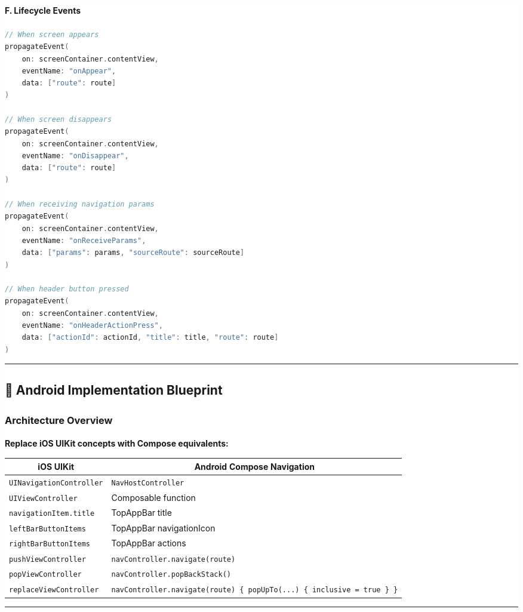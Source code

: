 #### F. Lifecycle Events

```swift
// When screen appears
propagateEvent(
    on: screenContainer.contentView,
    eventName: "onAppear",
    data: ["route": route]
)

// When screen disappears
propagateEvent(
    on: screenContainer.contentView,
    eventName: "onDisappear",
    data: ["route": route]
)

// When receiving navigation params
propagateEvent(
    on: screenContainer.contentView,
    eventName: "onReceiveParams",
    data: ["params": params, "sourceRoute": sourceRoute]
)

// When header button pressed
propagateEvent(
    on: screenContainer.contentView,
    eventName: "onHeaderActionPress",
    data: ["actionId": actionId, "title": title, "route": route]
)
```

---

## 🤖 Android Implementation Blueprint

### Architecture Overview

**Replace iOS UIKit concepts with Compose equivalents:**

| iOS UIKit | Android Compose Navigation |
|-----------|---------------------------|
| `UINavigationController` | `NavHostController` |
| `UIViewController` | Composable function |
| `navigationItem.title` | TopAppBar title |
| `leftBarButtonItems` | TopAppBar navigationIcon |
| `rightBarButtonItems` | TopAppBar actions |
| `pushViewController` | `navController.navigate(route)` |
| `popViewController` | `navController.popBackStack()` |
| `replaceViewController` | `navController.navigate(route) { popUpTo(...) { inclusive = true } }` |

---